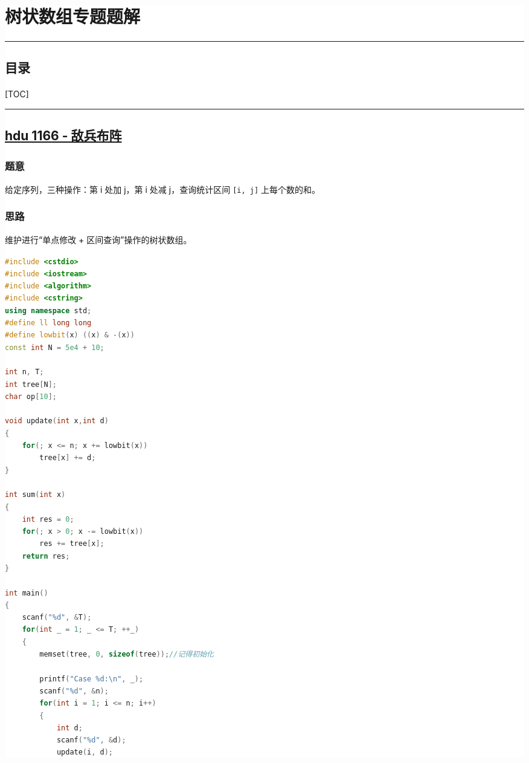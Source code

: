 # 树状数组专题题解

---

## 目录

[TOC]

---

##   [hdu 1166 - 敌兵布阵](https://vjudge.csgrandeur.cn/problem/HDU-1166)

### 题意

给定序列，三种操作：第 i 处加 j，第 i 处减 j，查询统计区间 `[i, j]` 上每个数的和。

### 思路

维护进行“单点修改 + 区间查询”操作的树状数组。

```c++
#include <cstdio>
#include <iostream>
#include <algorithm>
#include <cstring>
using namespace std;
#define ll long long
#define lowbit(x) ((x) & -(x))
const int N = 5e4 + 10;

int n, T;
int tree[N];
char op[10];

void update(int x,int d)
{
    for(; x <= n; x += lowbit(x))
        tree[x] += d;
}

int sum(int x)
{
    int res = 0;
    for(; x > 0; x -= lowbit(x))
        res += tree[x];
    return res;
}

int main()
{
    scanf("%d", &T);
    for(int _ = 1; _ <= T; ++_)
    {
        memset(tree, 0, sizeof(tree));//记得初始化

        printf("Case %d:\n", _);
        scanf("%d", &n);
        for(int i = 1; i <= n; i++)
        {
            int d;
            scanf("%d", &d);
            update(i, d);
```